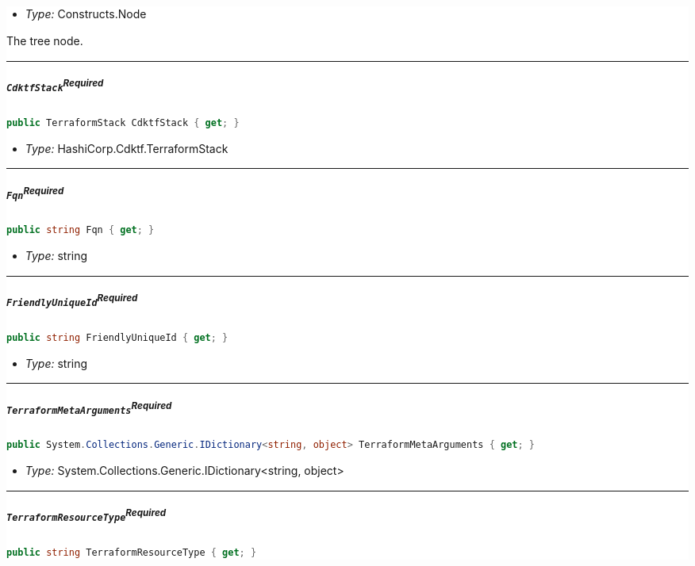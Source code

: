 - *Type:* Constructs.Node

The tree node.

---

##### `CdktfStack`<sup>Required</sup> <a name="CdktfStack" id="@cdktf/provider-okta.policyMfaDefault.PolicyMfaDefault.property.cdktfStack"></a>

```csharp
public TerraformStack CdktfStack { get; }
```

- *Type:* HashiCorp.Cdktf.TerraformStack

---

##### `Fqn`<sup>Required</sup> <a name="Fqn" id="@cdktf/provider-okta.policyMfaDefault.PolicyMfaDefault.property.fqn"></a>

```csharp
public string Fqn { get; }
```

- *Type:* string

---

##### `FriendlyUniqueId`<sup>Required</sup> <a name="FriendlyUniqueId" id="@cdktf/provider-okta.policyMfaDefault.PolicyMfaDefault.property.friendlyUniqueId"></a>

```csharp
public string FriendlyUniqueId { get; }
```

- *Type:* string

---

##### `TerraformMetaArguments`<sup>Required</sup> <a name="TerraformMetaArguments" id="@cdktf/provider-okta.policyMfaDefault.PolicyMfaDefault.property.terraformMetaArguments"></a>

```csharp
public System.Collections.Generic.IDictionary<string, object> TerraformMetaArguments { get; }
```

- *Type:* System.Collections.Generic.IDictionary<string, object>

---

##### `TerraformResourceType`<sup>Required</sup> <a name="TerraformResourceType" id="@cdktf/provider-okta.policyMfaDefault.PolicyMfaDefault.property.terraformResourceType"></a>

```csharp
public string TerraformResourceType { get; }
```
